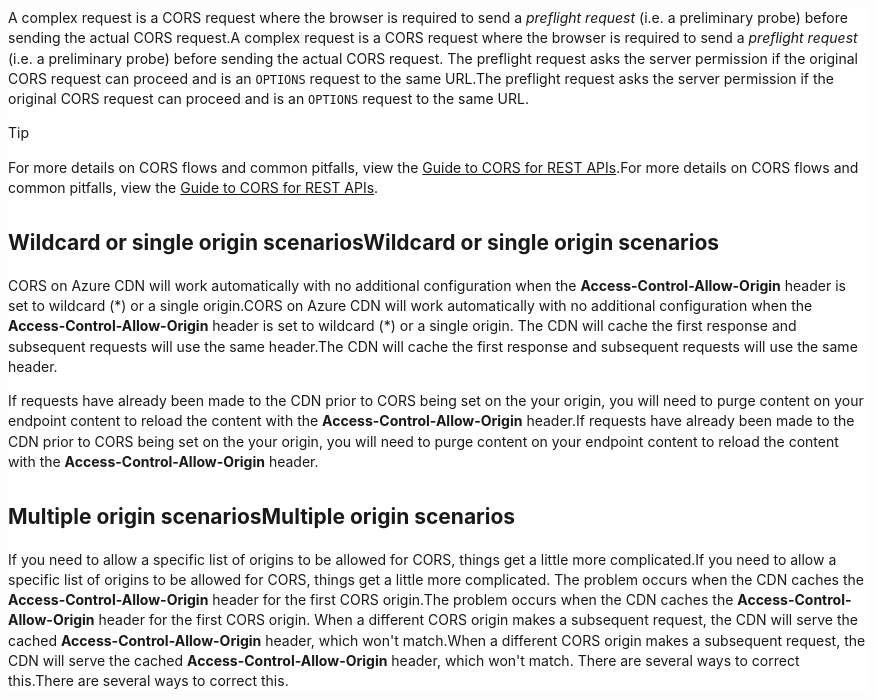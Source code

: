 <span data-ttu-id="c264b-121">A complex request is a CORS request where the browser is required to send a *preflight request* (i.e. a preliminary probe) before sending the actual CORS request.</span><span class="sxs-lookup"><span data-stu-id="c264b-121">A complex request is a CORS request where the browser is required to send a *preflight request* (i.e. a preliminary probe) before sending the actual CORS request.</span></span> <span data-ttu-id="c264b-122">The preflight request asks the server permission if the original CORS request can proceed and is an `OPTIONS` request to the same URL.</span><span class="sxs-lookup"><span data-stu-id="c264b-122">The preflight request asks the server permission if the original CORS request can proceed and is an `OPTIONS` request to the same URL.</span></span>

> [!TIP]
> <span data-ttu-id="c264b-123">For more details on CORS flows and common pitfalls, view the [Guide to CORS for REST APIs](https://www.moesif.com/blog/technical/cors/Authoritative-Guide-to-CORS-Cross-Origin-Resource-Sharing-for-REST-APIs/).</span><span class="sxs-lookup"><span data-stu-id="c264b-123">For more details on CORS flows and common pitfalls, view the [Guide to CORS for REST APIs](https://www.moesif.com/blog/technical/cors/Authoritative-Guide-to-CORS-Cross-Origin-Resource-Sharing-for-REST-APIs/).</span></span>
>
>

## <a name="wildcard-or-single-origin-scenarios"></a><span data-ttu-id="c264b-124">Wildcard or single origin scenarios</span><span class="sxs-lookup"><span data-stu-id="c264b-124">Wildcard or single origin scenarios</span></span>
<span data-ttu-id="c264b-125">CORS on Azure CDN will work automatically with no additional configuration when the **Access-Control-Allow-Origin** header is set to wildcard (\*) or a single origin.</span><span class="sxs-lookup"><span data-stu-id="c264b-125">CORS on Azure CDN will work automatically with no additional configuration when the **Access-Control-Allow-Origin** header is set to wildcard (\*) or a single origin.</span></span>  <span data-ttu-id="c264b-126">The CDN will cache the first response and subsequent requests will use the same header.</span><span class="sxs-lookup"><span data-stu-id="c264b-126">The CDN will cache the first response and subsequent requests will use the same header.</span></span>

<span data-ttu-id="c264b-127">If requests have already been made to the CDN prior to CORS being set on the your origin, you will need to purge content on your endpoint content to reload the content with the **Access-Control-Allow-Origin** header.</span><span class="sxs-lookup"><span data-stu-id="c264b-127">If requests have already been made to the CDN prior to CORS being set on the your origin, you will need to purge content on your endpoint content to reload the content with the **Access-Control-Allow-Origin** header.</span></span>

## <a name="multiple-origin-scenarios"></a><span data-ttu-id="c264b-128">Multiple origin scenarios</span><span class="sxs-lookup"><span data-stu-id="c264b-128">Multiple origin scenarios</span></span>
<span data-ttu-id="c264b-129">If you need to allow a specific list of origins to be allowed for CORS, things get a little more complicated.</span><span class="sxs-lookup"><span data-stu-id="c264b-129">If you need to allow a specific list of origins to be allowed for CORS, things get a little more complicated.</span></span> <span data-ttu-id="c264b-130">The problem occurs when the CDN caches the **Access-Control-Allow-Origin** header for the first CORS origin.</span><span class="sxs-lookup"><span data-stu-id="c264b-130">The problem occurs when the CDN caches the **Access-Control-Allow-Origin** header for the first CORS origin.</span></span>  <span data-ttu-id="c264b-131">When a different CORS origin makes a subsequent request, the CDN will serve the cached **Access-Control-Allow-Origin** header, which won't match.</span><span class="sxs-lookup"><span data-stu-id="c264b-131">When a different CORS origin makes a subsequent request, the CDN will serve the cached **Access-Control-Allow-Origin** header, which won't match.</span></span>  <span data-ttu-id="c264b-132">There are several ways to correct this.</span><span class="sxs-lookup"><span data-stu-id="c264b-132">There are several ways to correct this.</span></span>
